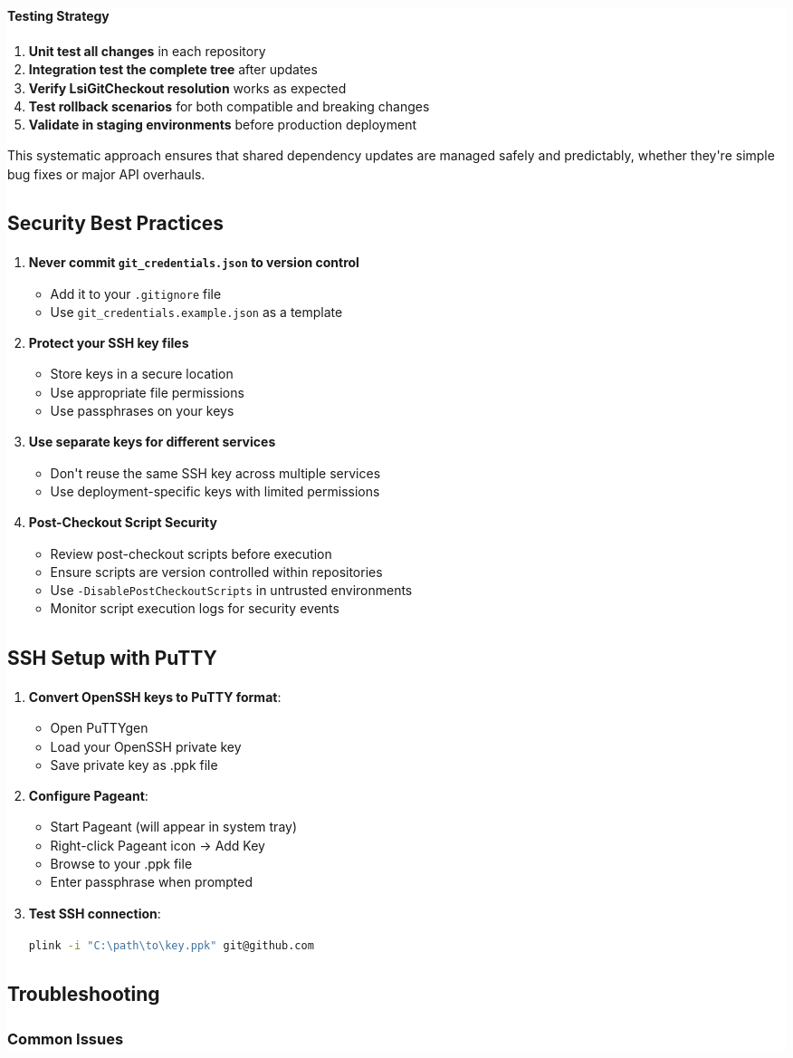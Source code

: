 #### Testing Strategy

1. **Unit test all changes** in each repository
2. **Integration test the complete tree** after updates
3. **Verify LsiGitCheckout resolution** works as expected
4. **Test rollback scenarios** for both compatible and breaking changes
5. **Validate in staging environments** before production deployment

This systematic approach ensures that shared dependency updates are managed safely and predictably, whether they're simple bug fixes or major API overhauls.

## Security Best Practices

1. **Never commit `git_credentials.json` to version control**
   - Add it to your `.gitignore` file
   - Use `git_credentials.example.json` as a template

2. **Protect your SSH key files**
   - Store keys in a secure location
   - Use appropriate file permissions
   - Use passphrases on your keys

3. **Use separate keys for different services**
   - Don't reuse the same SSH key across multiple services
   - Use deployment-specific keys with limited permissions

4. **Post-Checkout Script Security**
   - Review post-checkout scripts before execution
   - Ensure scripts are version controlled within repositories
   - Use `-DisablePostCheckoutScripts` in untrusted environments
   - Monitor script execution logs for security events

## SSH Setup with PuTTY

1. **Convert OpenSSH keys to PuTTY format**:
   - Open PuTTYgen
   - Load your OpenSSH private key
   - Save private key as .ppk file

2. **Configure Pageant**:
   - Start Pageant (will appear in system tray)
   - Right-click Pageant icon → Add Key
   - Browse to your .ppk file
   - Enter passphrase when prompted

3. **Test SSH connection**:
   ```cmd
   plink -i "C:\path\to\key.ppk" git@github.com
   ```

## Troubleshooting

### Common Issues
